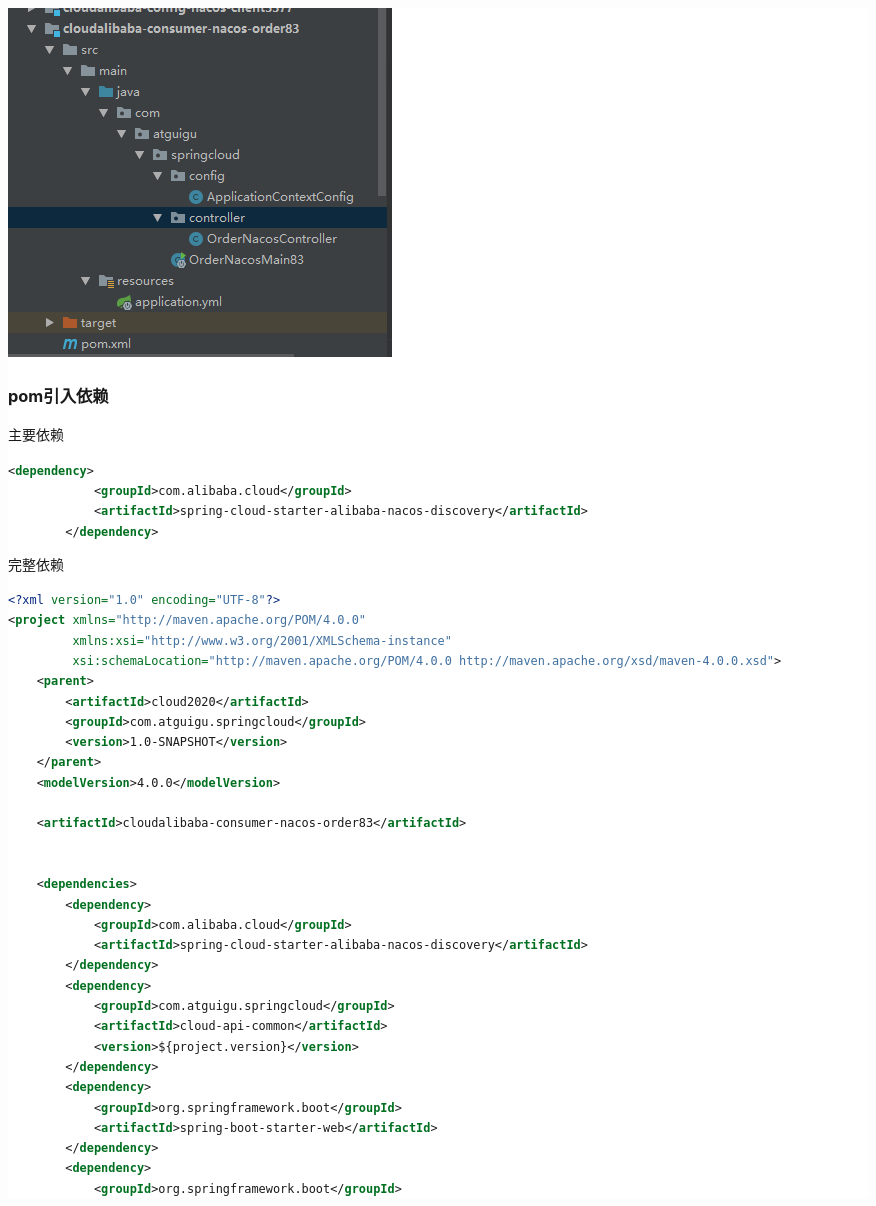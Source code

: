 ![image-20200601205010256](assets/image-20200601205010256.png)

### pom引入依赖

主要依赖

```xml
<dependency>
            <groupId>com.alibaba.cloud</groupId>
            <artifactId>spring-cloud-starter-alibaba-nacos-discovery</artifactId>
        </dependency>
```



完整依赖

```xml
<?xml version="1.0" encoding="UTF-8"?>
<project xmlns="http://maven.apache.org/POM/4.0.0"
         xmlns:xsi="http://www.w3.org/2001/XMLSchema-instance"
         xsi:schemaLocation="http://maven.apache.org/POM/4.0.0 http://maven.apache.org/xsd/maven-4.0.0.xsd">
    <parent>
        <artifactId>cloud2020</artifactId>
        <groupId>com.atguigu.springcloud</groupId>
        <version>1.0-SNAPSHOT</version>
    </parent>
    <modelVersion>4.0.0</modelVersion>

    <artifactId>cloudalibaba-consumer-nacos-order83</artifactId>


    <dependencies>
        <dependency>
            <groupId>com.alibaba.cloud</groupId>
            <artifactId>spring-cloud-starter-alibaba-nacos-discovery</artifactId>
        </dependency>
        <dependency>
            <groupId>com.atguigu.springcloud</groupId>
            <artifactId>cloud-api-common</artifactId>
            <version>${project.version}</version>
        </dependency>
        <dependency>
            <groupId>org.springframework.boot</groupId>
            <artifactId>spring-boot-starter-web</artifactId>
        </dependency>
        <dependency>
            <groupId>org.springframework.boot</groupId>
```